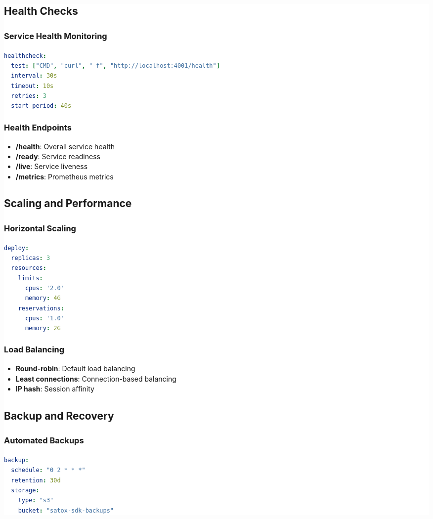 ## Health Checks

### Service Health Monitoring
```yaml
healthcheck:
  test: ["CMD", "curl", "-f", "http://localhost:4001/health"]
  interval: 30s
  timeout: 10s
  retries: 3
  start_period: 40s
```

### Health Endpoints
- **/health**: Overall service health
- **/ready**: Service readiness
- **/live**: Service liveness
- **/metrics**: Prometheus metrics

## Scaling and Performance

### Horizontal Scaling
```yaml
deploy:
  replicas: 3
  resources:
    limits:
      cpus: '2.0'
      memory: 4G
    reservations:
      cpus: '1.0'
      memory: 2G
```

### Load Balancing
- **Round-robin**: Default load balancing
- **Least connections**: Connection-based balancing
- **IP hash**: Session affinity

## Backup and Recovery

### Automated Backups
```yaml
backup:
  schedule: "0 2 * * *"
  retention: 30d
  storage:
    type: "s3"
    bucket: "satox-sdk-backups"
```
